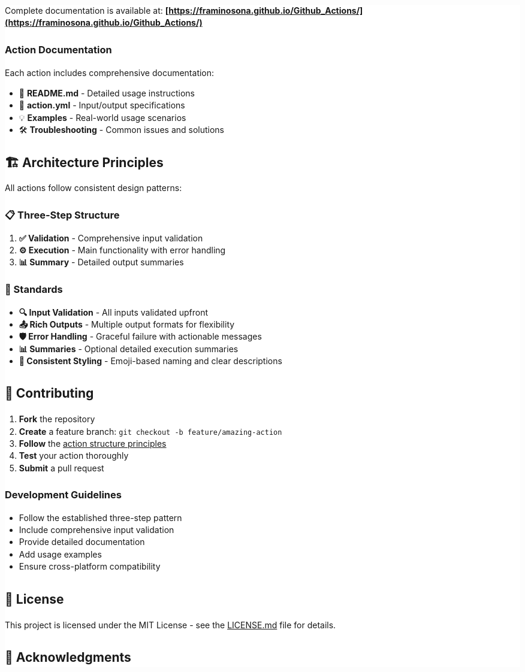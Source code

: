 Complete documentation is available at: **[https://framinosona.github.io/Github_Actions/](https://framinosona.github.io/Github_Actions/)**

### Action Documentation

Each action includes comprehensive documentation:

- 📖 **README.md** - Detailed usage instructions
- 🔧 **action.yml** - Input/output specifications
- 💡 **Examples** - Real-world usage scenarios
- 🛠️ **Troubleshooting** - Common issues and solutions

## 🏗️ Architecture Principles

All actions follow consistent design patterns:

### 📋 Three-Step Structure

1. **✅ Validation** - Comprehensive input validation
2. **⚙️ Execution** - Main functionality with error handling
3. **📊 Summary** - Detailed output summaries

### 🎯 Standards

- **🔍 Input Validation** - All inputs validated upfront
- **📤 Rich Outputs** - Multiple output formats for flexibility
- **🛡️ Error Handling** - Graceful failure with actionable messages
- **📊 Summaries** - Optional detailed execution summaries
- **🎨 Consistent Styling** - Emoji-based naming and clear descriptions

## 🤝 Contributing

1. **Fork** the repository
2. **Create** a feature branch: `git checkout -b feature/amazing-action`
3. **Follow** the [action structure principles](.github/copilot-instructions.md)
4. **Test** your action thoroughly
5. **Submit** a pull request

### Development Guidelines

- Follow the established three-step pattern
- Include comprehensive input validation
- Provide detailed documentation
- Add usage examples
- Ensure cross-platform compatibility

## 📄 License

This project is licensed under the MIT License - see the [LICENSE.md](LICENSE.md) file for details.

## 🙏 Acknowledgments
